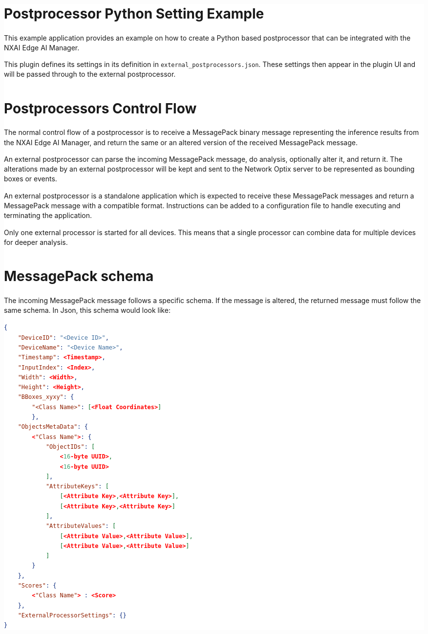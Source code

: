 Postprocessor Python Setting Example
============================

This example application provides an example on how to create a Python based postprocessor that can be integrated with the NXAI Edge AI Manager.

This plugin defines its settings in its definition in `external_postprocessors.json`. These settings then appear in the plugin UI and will be passed through to the external postprocessor.

# Postprocessors Control Flow

The normal control flow of a postprocessor is to receive a MessagePack binary message representing the inference results from the NXAI Edge AI Manager, and return the same or an altered version of the received MessagePack message.

An external postprocessor can parse the incoming MessagePack message, do analysis, optionally alter it, and return it. The alterations made by an external postprocessor will be kept and sent to the Network Optix server to be represented as bounding boxes or events.

An external postprocessor is a standalone application which is expected to receive these MessagePack messages and return a MessagePack message with a compatible format. Instructions can be added to a configuration file to handle executing and terminating the application.

Only one external processor is started for all devices. This means that a single processor can combine data for multiple devices for deeper analysis.

# MessagePack schema

The incoming MessagePack message follows a specific schema. If the message is altered, the returned message must follow the same schema. In Json, this schema would look like:

```json
{
    "DeviceID": "<Device ID>",
    "DeviceName": "<Device Name>",
    "Timestamp": <Timestamp>,
    "InputIndex": <Index>,
    "Width": <Width>,
    "Height": <Height>,
    "BBoxes_xyxy": {
        "<Class Name>": [<Float Coordinates>]
        },
    "ObjectsMetaData": {
        <"Class Name">: {
            "ObjectIDs": [
                <16-byte UUID>,
                <16-byte UUID>
            ],
            "AttributeKeys": [
                [<Attribute Key>,<Attribute Key>],
                [<Attribute Key>,<Attribute Key>]
            ],
            "AttributeValues": [
                [<Attribute Value>,<Attribute Value>],
                [<Attribute Value>,<Attribute Value>]
            ]
        }
    },
    "Scores": {
        <"Class Name"> : <Score>
    },
    "ExternalProcessorSettings": {}
}
 ```
